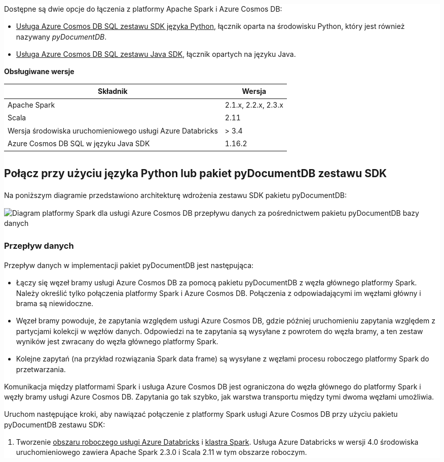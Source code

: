 Dostępne są dwie opcje do łączenia z platformy Apache Spark i Azure Cosmos DB:

- [Usługa Azure Cosmos DB SQL zestawu SDK języka Python](https://github.com/Azure/azure-documentdb-python), łącznik oparta na środowisku Python, który jest również nazywany *pyDocumentDB*.  

- [Usługa Azure Cosmos DB SQL zestawu Java SDK](https://github.com/Azure/azure-documentdb-java), łącznik opartych na języku Java.


**Obsługiwane wersje**

| Składnik | Wersja |
|---------|-------|
|Apache Spark| 2.1.x, 2.2.x, 2.3.x |
| Scala|2.11|
| Wersja środowiska uruchomieniowego usługi Azure Databricks | > 3.4 |
| Azure Cosmos DB SQL w języku Java SDK | 1.16.2 |

## <a name="connect-by-using-python-or-pydocumentdb-sdk"></a>Połącz przy użyciu języka Python lub pakiet pyDocumentDB zestawu SDK

Na poniższym diagramie przedstawiono architekturę wdrożenia zestawu SDK pakietu pyDocumentDB:

![Diagram platformy Spark dla usługi Azure Cosmos DB przepływu danych za pośrednictwem pakietu pyDocumentDB bazy danych](./media/spark-connector/spark-pydocumentdb.png)


### <a name="data-flow"></a>Przepływ danych

Przepływ danych w implementacji pakiet pyDocumentDB jest następująca:

* Łączy się węzeł bramy usługi Azure Cosmos DB za pomocą pakietu pyDocumentDB z węzła głównego platformy Spark. Należy określić tylko połączenia platformy Spark i Azure Cosmos DB. Połączenia z odpowiadającymi im węzłami główny i brama są niewidoczne.  

* Węzeł bramy powoduje, że zapytania względem usługi Azure Cosmos DB, gdzie później uruchomieniu zapytania względem z partycjami kolekcji w węzłów danych. Odpowiedzi na te zapytania są wysyłane z powrotem do węzła bramy, a ten zestaw wyników jest zwracany do węzła głównego platformy Spark.  

* Kolejne zapytań (na przykład rozwiązania Spark data frame) są wysyłane z węzłami procesu roboczego platformy Spark do przetwarzania.  

Komunikacja między platformami Spark i usługa Azure Cosmos DB jest ograniczona do węzła głównego do platformy Spark i węzły bramy usługi Azure Cosmos DB. Zapytania go tak szybko, jak warstwa transportu między tymi dwoma węzłami umożliwia.

Uruchom następujące kroki, aby nawiązać połączenie z platformy Spark usługi Azure Cosmos DB przy użyciu pakietu pyDocumentDB zestawu SDK:

1. Tworzenie [obszaru roboczego usługi Azure Databricks](../azure-databricks/quickstart-create-databricks-workspace-portal.md#create-an-azure-databricks-workspace) i [klastra Spark](../azure-databricks/quickstart-create-databricks-workspace-portal.md#create-a-spark-cluster-in-databricks). Usługa Azure Databricks w wersji 4.0 środowiska uruchomieniowego zawiera Apache Spark 2.3.0 i Scala 2.11 w tym obszarze roboczym.  
